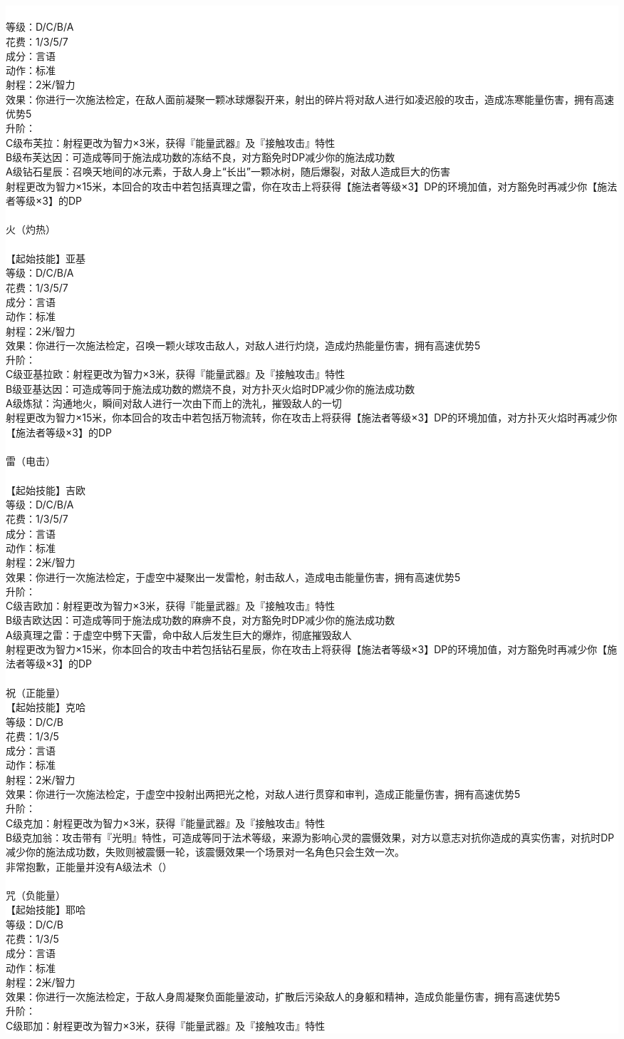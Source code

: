 <br>等级：D/C/B/A
<br>花费：1/3/5/7
<br>成分：言语 
<br>动作：标准 
<br>射程：2米/智力 
<br>效果：你进行一次施法检定，在敌人面前凝聚一颗冰球爆裂开来，射出的碎片将对敌人进行如凌迟般的攻击，造成冻寒能量伤害，拥有高速优势5 
<br>升阶： 
<br>C级布芙拉：射程更改为智力×3米，获得『能量武器』及『接触攻击』特性 
<br>B级布芙达因：可造成等同于施法成功数的冻结不良，对方豁免时DP减少你的施法成功数 
<br>A级钻石星辰：召唤天地间的冰元素，于敌人身上“长出”一颗冰树，随后爆裂，对敌人造成巨大的伤害 
<br>射程更改为智力×15米，本回合的攻击中若包括真理之雷，你在攻击上将获得【施法者等级×3】DP的环境加值，对方豁免时再减少你【施法者等级×3】的DP 
<br>
<br>火（灼热）  
<br>【起始技能】亚基 
<br>等级：D/C/B/A
<br>花费：1/3/5/7
<br>成分：言语 
<br>动作：标准 
<br>射程：2米/智力 
<br>效果：你进行一次施法检定，召唤一颗火球攻击敌人，对敌人进行灼烧，造成灼热能量伤害，拥有高速优势5 
<br>升阶： 
<br>C级亚基拉欧：射程更改为智力×3米，获得『能量武器』及『接触攻击』特性 
<br>B级亚基达因：可造成等同于施法成功数的燃烧不良，对方扑灭火焰时DP减少你的施法成功数 
<br>A级炼狱：沟通地火，瞬间对敌人进行一次由下而上的洗礼，摧毁敌人的一切 
<br>射程更改为智力×15米，你本回合的攻击中若包括万物流转，你在攻击上将获得【施法者等级×3】DP的环境加值，对方扑灭火焰时再减少你【施法者等级×3】的DP 
<br>
<br>雷（电击）  
<br>【起始技能】吉欧 
<br>等级：D/C/B/A
<br>花费：1/3/5/7
<br>成分：言语 
<br>动作：标准 
<br>射程：2米/智力 
<br>效果：你进行一次施法检定，于虚空中凝聚出一发雷枪，射击敌人，造成电击能量伤害，拥有高速优势5 
<br>升阶： 
<br>C级吉欧加：射程更改为智力×3米，获得『能量武器』及『接触攻击』特性 
<br>B级吉欧达因：可造成等同于施法成功数的麻痹不良，对方豁免时DP减少你的施法成功数 
<br>A级真理之雷：于虚空中劈下天雷，命中敌人后发生巨大的爆炸，彻底摧毁敌人 
<br>射程更改为智力×15米，你本回合的攻击中若包括钻石星辰，你在攻击上将获得【施法者等级×3】DP的环境加值，对方豁免时再减少你【施法者等级×3】的DP 
<br>
<br>祝（正能量） 
<br>【起始技能】克哈 
<br>等级：D/C/B
<br>花费：1/3/5
<br>成分：言语 
<br>动作：标准 
<br>射程：2米/智力 
<br>效果：你进行一次施法检定，于虚空中投射出两把光之枪，对敌人进行贯穿和审判，造成正能量伤害，拥有高速优势5 
<br>升阶： 
<br>C级克加：射程更改为智力×3米，获得『能量武器』及『接触攻击』特性 
<br>B级克加翁：攻击带有『光明』特性，可造成等同于法术等级，来源为影响心灵的震慑效果，对方以意志对抗你造成的真实伤害，对抗时DP减少你的施法成功数，失败则被震慑一轮，该震慑效果一个场景对一名角色只会生效一次。 
<br>非常抱歉，正能量并没有A级法术（） 
<br>
<br>咒（负能量） 
<br>【起始技能】耶哈 
<br>等级：D/C/B
<br>花费：1/3/5
<br>成分：言语 
<br>动作：标准 
<br>射程：2米/智力 
<br>效果：你进行一次施法检定，于敌人身周凝聚负面能量波动，扩散后污染敌人的身躯和精神，造成负能量伤害，拥有高速优势5 
<br>升阶： 
<br>C级耶加：射程更改为智力×3米，获得『能量武器』及『接触攻击』特性 